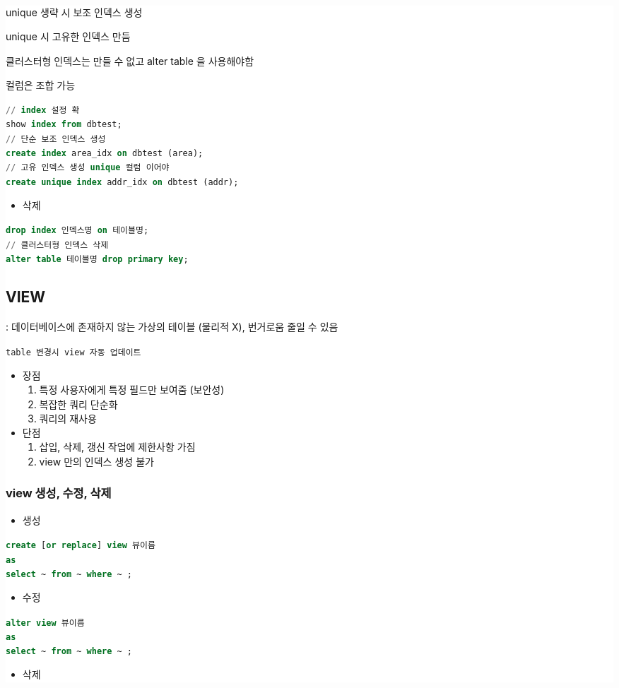 unique 생략 시 보조 인덱스 생성

unique 시 고유한 인덱스 만듬

클러스터형 인덱스는 만들 수 없고 alter table 을 사용해야함 

컬럼은 조합 가능

```sql
// index 설정 확
show index from dbtest; 
// 단순 보조 인덱스 생성
create index area_idx on dbtest (area);
// 고유 인덱스 생성 unique 컬럼 이어야 
create unique index addr_idx on dbtest (addr);
```

- 삭제

```sql
drop index 인덱스명 on 테이블명;
// 클러스터형 인덱스 삭제
alter table 테이블명 drop primary key;
```

## VIEW

: 데이터베이스에 존재하지 않는 가상의 테이블 (물리적 X), 번거로움 줄일 수 있음

`table 변경시 view 자동 업데이트`

- 장점
    1. 특정 사용자에게 특정 필드만 보여줌 (보안성)
    2. 복잡한 쿼리 단순화
    3. 쿼리의 재사용
- 단점
    1. 삽입, 삭제, 갱신 작업에 제한사항 가짐
    2. view 만의 인덱스 생성 불가

### view 생성, 수정, 삭제

- 생성

```sql
create [or replace] view 뷰이름
as 
select ~ from ~ where ~ ;
```

- 수정

```sql
alter view 뷰이름
as
select ~ from ~ where ~ ;
```

- 삭제
